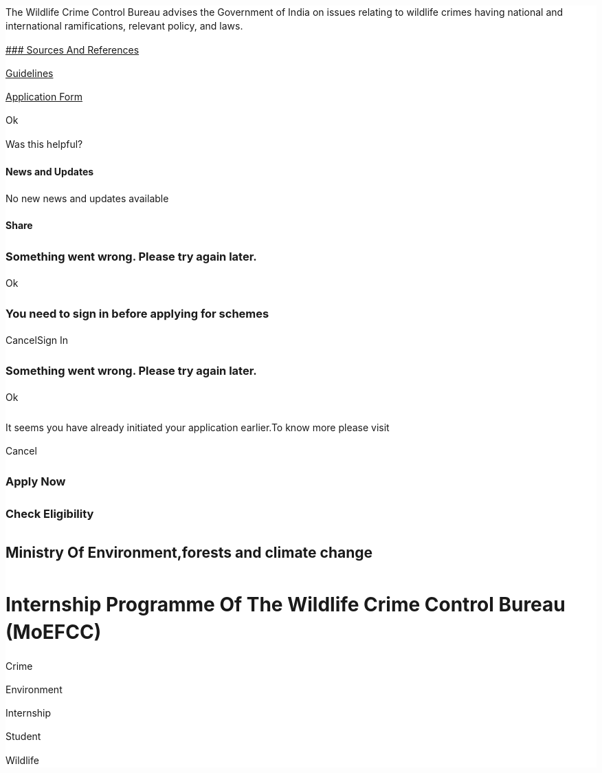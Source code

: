 The Wildlife Crime Control Bureau advises the Government of India on issues relating to wildlife crimes having national and international ramifications, relevant policy, and laws.

[### Sources And References](https://www.myscheme.gov.in/schemes/ipwccb#sources)

[Guidelines](http://wccb.gov.in/WriteReadData/UserFiles/file/IntershipDated061120.pdf)

[Application Form](http://wccb.gov.in/WriteReadData/userfiles/file/Internship%20Programme/Application%20Form.pdf)

Ok

Was this helpful?

#### News and Updates

No new news and updates available

#### Share

### Something went wrong. Please try again later.

Ok

### 

### You need to sign in before applying for schemes

CancelSign In

### Something went wrong. Please try again later.

Ok

### 

It seems you have already initiated your application earlier.To know more please visit

Cancel

### Apply Now

### Check Eligibility

Ministry Of Environment,forests and climate change
--------------------------------------------------

Internship Programme Of The Wildlife Crime Control Bureau (MoEFCC)
==================================================================

Crime

Environment

Internship

Student

Wildlife
